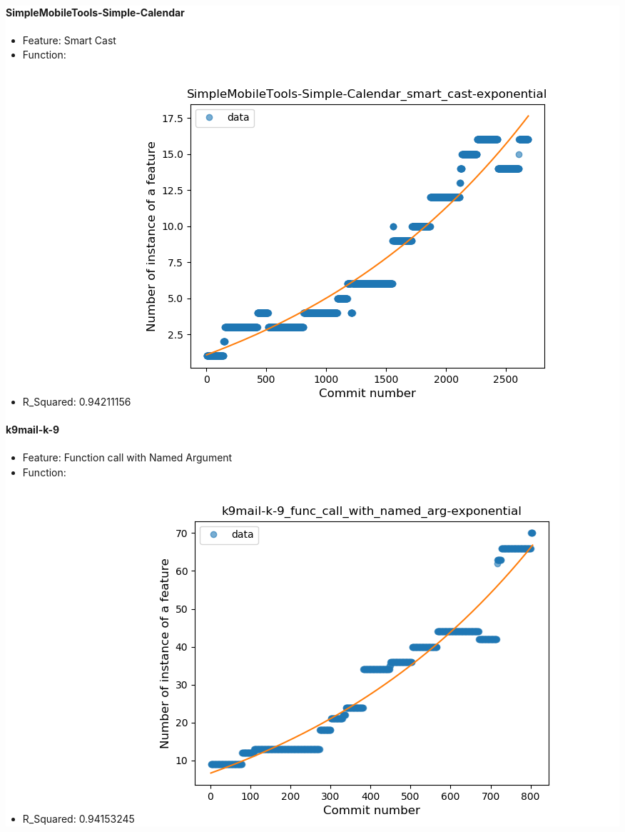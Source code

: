 #### SimpleMobileTools-Simple-Calendar
* Feature: Smart Cast
* Function: ![equation](http://latex.codecogs.com/svg.latex?-4050.616293x%5E%7B1.000467%7D%20&plus;%20-5.540842)
* R_Squared: 0.94211156
 ![SimpleMobileTools-Simple-Calendar](../plots/SimpleMobileTools-Simple-Calendar_smart_cast_T4.png)

#### k9mail-k-9
* Feature: Function call with Named Argument
* Function: ![equation](http://latex.codecogs.com/svg.latex?-2069.74753x%5E%7B1.001545%7D%20&plus;%20-17.742357)
* R_Squared: 0.94153245
 ![k9mail-k-9](../plots/k9mail-k-9_func_call_with_named_arg_T4.png)
